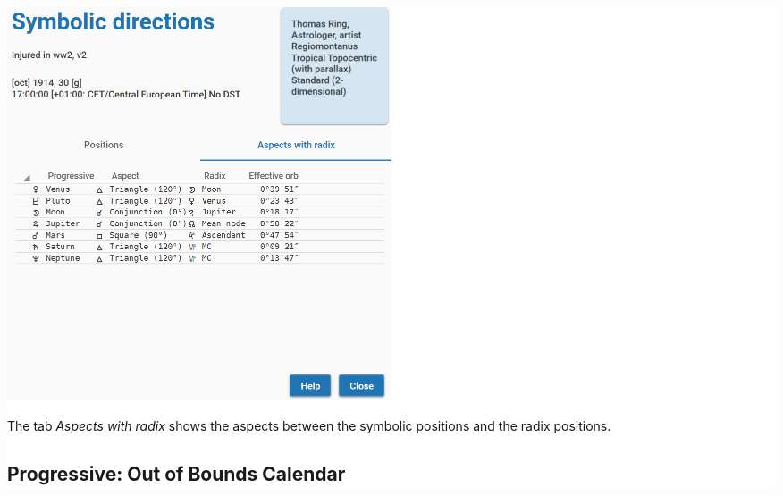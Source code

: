 <img src="img/sym-dir-aspects.png" style="zoom: 50%;" />

The tab _Aspects with radix_ shows the aspects between the symbolic positions and the radix positions.



## Progressive: Out of Bounds Calendar
